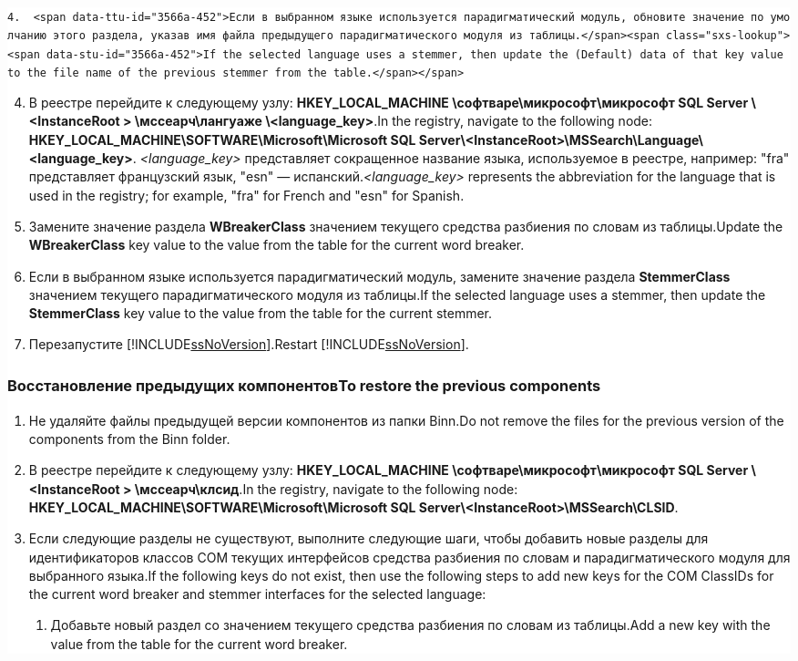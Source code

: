     4.  <span data-ttu-id="3566a-452">Если в выбранном языке используется парадигматический модуль, обновите значение по умолчанию этого раздела, указав имя файла предыдущего парадигматического модуля из таблицы.</span><span class="sxs-lookup"><span data-stu-id="3566a-452">If the selected language uses a stemmer, then update the (Default) data of that key value to the file name of the previous stemmer from the table.</span></span>  
  
4.  <span data-ttu-id="3566a-453">В реестре перейдите к следующему узлу: **HKEY_LOCAL_MACHINE \софтваре\микрософт\микрософт SQL Server \\<InstanceRoot \> \мссеарч\лангуаже \\<language_key>**.</span><span class="sxs-lookup"><span data-stu-id="3566a-453">In the registry, navigate to the following node: **HKEY_LOCAL_MACHINE\SOFTWARE\Microsoft\Microsoft SQL Server\\<InstanceRoot\>\MSSearch\Language\\<language_key>**.</span></span> <span data-ttu-id="3566a-454">*<language_key>* представляет сокращенное название языка, используемое в реестре, например: "fra" представляет французский язык, "esn" — испанский.</span><span class="sxs-lookup"><span data-stu-id="3566a-454">*<language_key>* represents the abbreviation for the language that is used in the registry; for example, "fra" for French and "esn" for Spanish.</span></span>  
  
5.  <span data-ttu-id="3566a-455">Замените значение раздела **WBreakerClass** значением текущего средства разбиения по словам из таблицы.</span><span class="sxs-lookup"><span data-stu-id="3566a-455">Update the **WBreakerClass** key value to the value from the table for the current word breaker.</span></span>  
  
6.  <span data-ttu-id="3566a-456">Если в выбранном языке используется парадигматический модуль, замените значение раздела **StemmerClass** значением текущего парадигматического модуля из таблицы.</span><span class="sxs-lookup"><span data-stu-id="3566a-456">If the selected language uses a stemmer, then update the **StemmerClass** key value to the value from the table for the current stemmer.</span></span>  
  
7.  <span data-ttu-id="3566a-457">Перезапустите [!INCLUDE[ssNoVersion](../../includes/ssnoversion-md.md)].</span><span class="sxs-lookup"><span data-stu-id="3566a-457">Restart [!INCLUDE[ssNoVersion](../../includes/ssnoversion-md.md)].</span></span>  
  
###  <a name="to-restore-the-previous-components"></a><a name="newnewrestore"></a> <span data-ttu-id="3566a-458">Восстановление предыдущих компонентов</span><span class="sxs-lookup"><span data-stu-id="3566a-458">To restore the previous components</span></span>  
  
1.  <span data-ttu-id="3566a-459">Не удаляйте файлы предыдущей версии компонентов из папки Binn.</span><span class="sxs-lookup"><span data-stu-id="3566a-459">Do not remove the files for the previous version of the components from the Binn folder.</span></span>  
  
2.  <span data-ttu-id="3566a-460">В реестре перейдите к следующему узлу: **HKEY_LOCAL_MACHINE \софтваре\микрософт\микрософт SQL Server \\<InstanceRoot \> \мссеарч\клсид**.</span><span class="sxs-lookup"><span data-stu-id="3566a-460">In the registry, navigate to the following node: **HKEY_LOCAL_MACHINE\SOFTWARE\Microsoft\Microsoft SQL Server\\<InstanceRoot\>\MSSearch\CLSID**.</span></span>  
  
3.  <span data-ttu-id="3566a-461">Если следующие разделы не существуют, выполните следующие шаги, чтобы добавить новые разделы для идентификаторов классов COM текущих интерфейсов средства разбиения по словам и парадигматического модуля для выбранного языка.</span><span class="sxs-lookup"><span data-stu-id="3566a-461">If the following keys do not exist, then use the following steps to add new keys for the COM ClassIDs for the current word breaker and stemmer interfaces for the selected language:</span></span>  
  
    1.  <span data-ttu-id="3566a-462">Добавьте новый раздел со значением текущего средства разбиения по словам из таблицы.</span><span class="sxs-lookup"><span data-stu-id="3566a-462">Add a new key with the value from the table for the current word breaker.</span></span>  
  